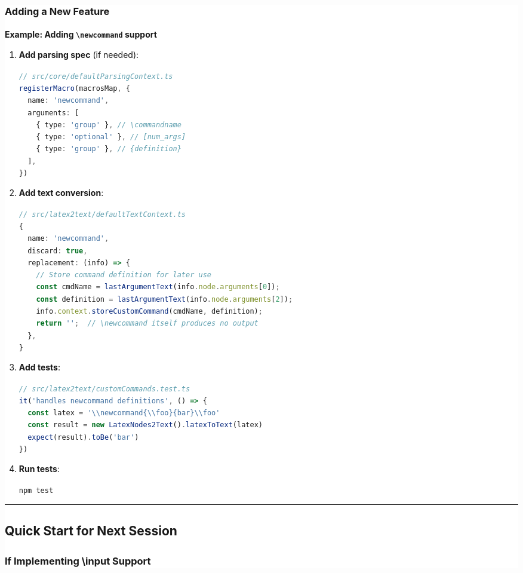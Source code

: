 ### Adding a New Feature

**Example: Adding `\newcommand` support**

1. **Add parsing spec** (if needed):
   ```typescript
   // src/core/defaultParsingContext.ts
   registerMacro(macrosMap, {
     name: 'newcommand',
     arguments: [
       { type: 'group' }, // \commandname
       { type: 'optional' }, // [num_args]
       { type: 'group' }, // {definition}
     ],
   })
   ```

2. **Add text conversion**:
   ```typescript
   // src/latex2text/defaultTextContext.ts
   {
     name: 'newcommand',
     discard: true,
     replacement: (info) => {
       // Store command definition for later use
       const cmdName = lastArgumentText(info.node.arguments[0]);
       const definition = lastArgumentText(info.node.arguments[2]);
       info.context.storeCustomCommand(cmdName, definition);
       return '';  // \newcommand itself produces no output
     },
   }
   ```

3. **Add tests**:
   ```typescript
   // src/latex2text/customCommands.test.ts
   it('handles newcommand definitions', () => {
     const latex = '\\newcommand{\\foo}{bar}\\foo'
     const result = new LatexNodes2Text().latexToText(latex)
     expect(result).toBe('bar')
   })
   ```

4. **Run tests**:
   ```bash
   npm test
   ```

---

## Quick Start for Next Session

### If Implementing \input Support
